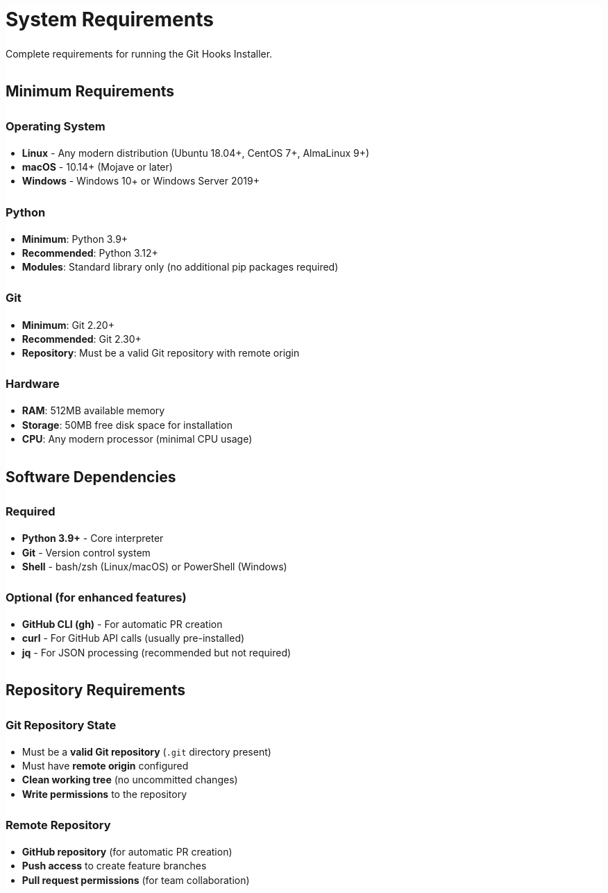 # System Requirements

Complete requirements for running the Git Hooks Installer.

## Minimum Requirements

### Operating System
- **Linux** - Any modern distribution (Ubuntu 18.04+, CentOS 7+, AlmaLinux 9+)
- **macOS** - 10.14+ (Mojave or later)
- **Windows** - Windows 10+ or Windows Server 2019+

### Python
- **Minimum**: Python 3.9+
- **Recommended**: Python 3.12+
- **Modules**: Standard library only (no additional pip packages required)

### Git
- **Minimum**: Git 2.20+
- **Recommended**: Git 2.30+
- **Repository**: Must be a valid Git repository with remote origin

### Hardware
- **RAM**: 512MB available memory
- **Storage**: 50MB free disk space for installation
- **CPU**: Any modern processor (minimal CPU usage)

## Software Dependencies

### Required
- **Python 3.9+** - Core interpreter
- **Git** - Version control system
- **Shell** - bash/zsh (Linux/macOS) or PowerShell (Windows)

### Optional (for enhanced features)
- **GitHub CLI (gh)** - For automatic PR creation
- **curl** - For GitHub API calls (usually pre-installed)
- **jq** - For JSON processing (recommended but not required)

## Repository Requirements

### Git Repository State
- Must be a **valid Git repository** (`.git` directory present)
- Must have **remote origin** configured
- **Clean working tree** (no uncommitted changes)
- **Write permissions** to the repository

### Remote Repository
- **GitHub repository** (for automatic PR creation)
- **Push access** to create feature branches
- **Pull request permissions** (for team collaboration)
